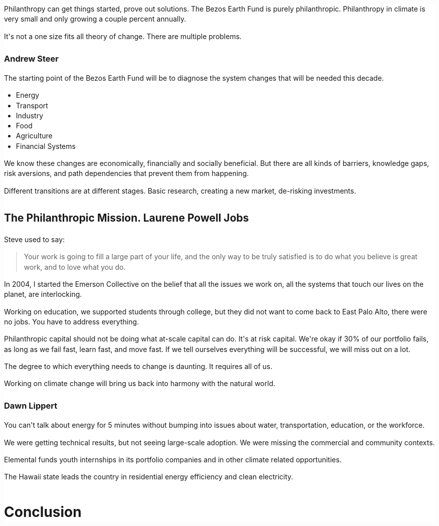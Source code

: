 Philanthropy can get things started, prove out solutions. The Bezos Earth Fund is purely philanthropic. Philanthropy in climate is very small and only growing a couple percent annually.

It's not a one size fits all theory of change. There are multiple problems.
### Andrew Steer

The starting point of the Bezos Earth Fund will be to diagnose the system changes that will be needed this decade.

- Energy
- Transport
- Industry
- Food
- Agriculture
- Financial Systems

We know these changes are economically, financially and socially beneficial. But there are all kinds of barriers, knowledge gaps, risk aversions, and path dependencies that prevent them from happening.

Different transitions are at different stages. Basic research, creating a new market, de-risking investments.

## The Philanthropic Mission. Laurene Powell Jobs

Steve used to say:
> Your work is going to fill a large part of your life, and the only way to be truly satisfied is to do what you believe is great work, and to love what you do.

In 2004, I started the Emerson Collective on the belief that all the issues we work on, all the systems that touch our lives on the planet, are interlocking.

Working on education, we supported students through college, but they did not want to come back to East Palo Alto, there were no jobs. You have to address everything.

Philanthropic capital should not be doing what at-scale capital can do. It's at risk capital. We're okay if 30% of our portfolio fails, as long as we fail fast, learn fast, and move fast. If we tell ourselves everything will be successful, we will miss out on a lot.

The degree to which everything needs to change is daunting. It requires all of us.

Working on climate change will bring us back into harmony with the natural world.

### Dawn Lippert

You can't talk about energy for 5 minutes without bumping into issues about water, transportation, education, or the workforce.

We were getting technical results, but not seeing large-scale adoption. We were missing the commercial and community contexts.

Elemental funds youth internships in its portfolio companies and in other climate related opportunities.

The Hawaii state leads the country in residential energy efficiency and clean electricity.

# Conclusion
